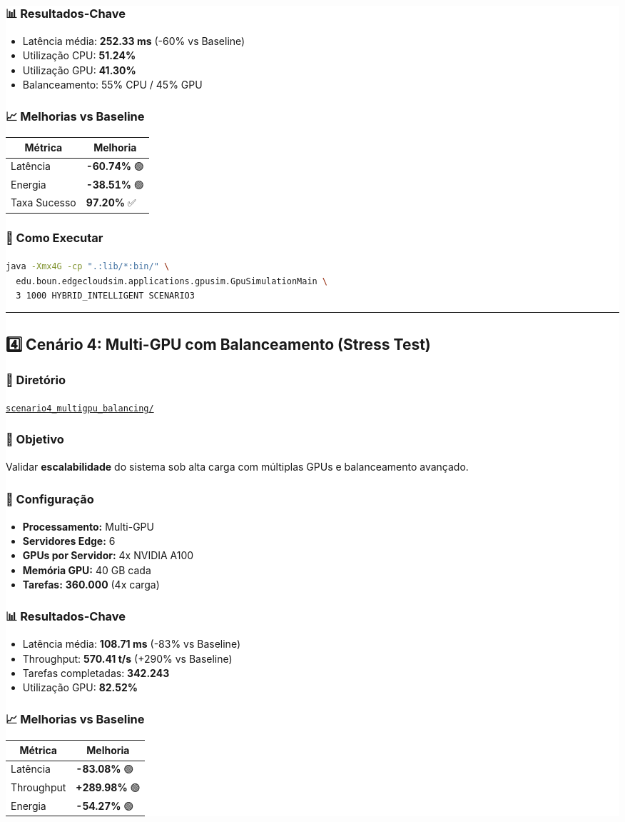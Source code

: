 ### 📊 Resultados-Chave
- Latência média: **252.33 ms** (-60% vs Baseline)
- Utilização CPU: **51.24%**
- Utilização GPU: **41.30%**
- Balanceamento: 55% CPU / 45% GPU

### 📈 Melhorias vs Baseline
| Métrica | Melhoria |
|---------|----------|
| Latência | **-60.74%** 🟢 |
| Energia | **-38.51%** 🟢 |
| Taxa Sucesso | **97.20%** ✅ |

### 🚀 Como Executar
```bash
java -Xmx4G -cp ".:lib/*:bin/" \
  edu.boun.edgecloudsim.applications.gpusim.GpuSimulationMain \
  3 1000 HYBRID_INTELLIGENT SCENARIO3
```

---

## 4️⃣ Cenário 4: Multi-GPU com Balanceamento (Stress Test)

### 📁 Diretório
[`scenario4_multigpu_balancing/`](scenario4_multigpu_balancing/)

### 🎯 Objetivo
Validar **escalabilidade** do sistema sob alta carga com múltiplas GPUs e balanceamento avançado.

### 🔧 Configuração
- **Processamento:** Multi-GPU
- **Servidores Edge:** 6
- **GPUs por Servidor:** 4x NVIDIA A100
- **Memória GPU:** 40 GB cada
- **Tarefas:** **360.000** (4x carga)

### 📊 Resultados-Chave
- Latência média: **108.71 ms** (-83% vs Baseline)
- Throughput: **570.41 t/s** (+290% vs Baseline)
- Tarefas completadas: **342.243**
- Utilização GPU: **82.52%**

### 📈 Melhorias vs Baseline
| Métrica | Melhoria |
|---------|----------|
| Latência | **-83.08%** 🟢 |
| Throughput | **+289.98%** 🟢 |
| Energia | **-54.27%** 🟢 |
